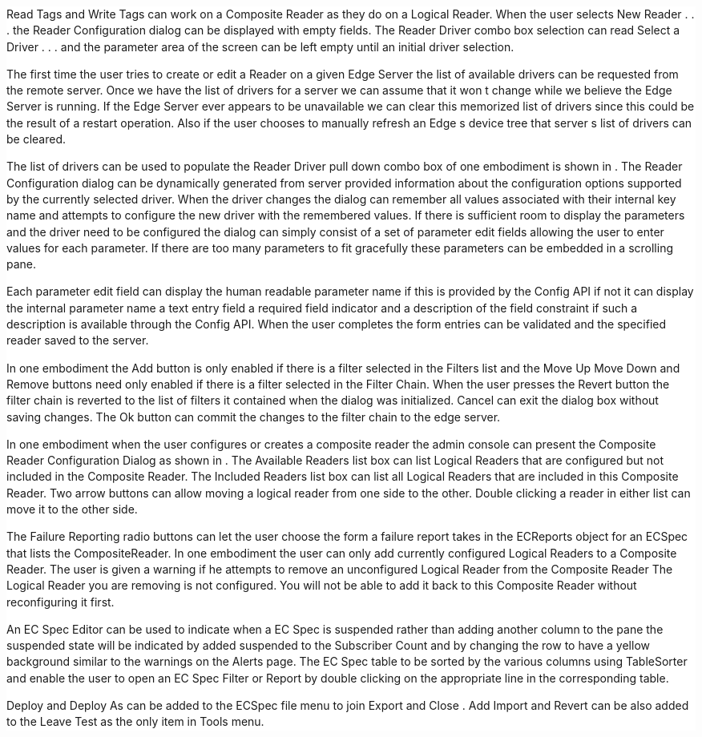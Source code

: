 Read Tags and Write Tags can work on a Composite Reader as they do on a Logical Reader. When the user selects New Reader . . . the Reader Configuration dialog can be displayed with empty fields. The Reader Driver combo box selection can read Select a Driver . . . and the parameter area of the screen can be left empty until an initial driver selection.

The first time the user tries to create or edit a Reader on a given Edge Server the list of available drivers can be requested from the remote server. Once we have the list of drivers for a server we can assume that it won t change while we believe the Edge Server is running. If the Edge Server ever appears to be unavailable we can clear this memorized list of drivers since this could be the result of a restart operation. Also if the user chooses to manually refresh an Edge s device tree that server s list of drivers can be cleared.

The list of drivers can be used to populate the Reader Driver pull down combo box of one embodiment is shown in . The Reader Configuration dialog can be dynamically generated from server provided information about the configuration options supported by the currently selected driver. When the driver changes the dialog can remember all values associated with their internal key name and attempts to configure the new driver with the remembered values. If there is sufficient room to display the parameters and the driver need to be configured the dialog can simply consist of a set of parameter edit fields allowing the user to enter values for each parameter. If there are too many parameters to fit gracefully these parameters can be embedded in a scrolling pane.

Each parameter edit field can display the human readable parameter name if this is provided by the Config API if not it can display the internal parameter name a text entry field a required field indicator and a description of the field constraint if such a description is available through the Config API. When the user completes the form entries can be validated and the specified reader saved to the server.

In one embodiment the Add button is only enabled if there is a filter selected in the Filters list and the Move Up Move Down and Remove buttons need only enabled if there is a filter selected in the Filter Chain. When the user presses the Revert button the filter chain is reverted to the list of filters it contained when the dialog was initialized. Cancel can exit the dialog box without saving changes. The Ok button can commit the changes to the filter chain to the edge server.

In one embodiment when the user configures or creates a composite reader the admin console can present the Composite Reader Configuration Dialog as shown in . The Available Readers list box can list Logical Readers that are configured but not included in the Composite Reader. The Included Readers list box can list all Logical Readers that are included in this Composite Reader. Two arrow buttons can allow moving a logical reader from one side to the other. Double clicking a reader in either list can move it to the other side.

The Failure Reporting radio buttons can let the user choose the form a failure report takes in the ECReports object for an ECSpec that lists the CompositeReader. In one embodiment the user can only add currently configured Logical Readers to a Composite Reader. The user is given a warning if he attempts to remove an unconfigured Logical Reader from the Composite Reader The Logical Reader you are removing is not configured. You will not be able to add it back to this Composite Reader without reconfiguring it first. 

An EC Spec Editor can be used to indicate when a EC Spec is suspended rather than adding another column to the pane the suspended state will be indicated by added suspended to the Subscriber Count and by changing the row to have a yellow background similar to the warnings on the Alerts page. The EC Spec table to be sorted by the various columns using TableSorter and enable the user to open an EC Spec Filter or Report by double clicking on the appropriate line in the corresponding table.

 Deploy and Deploy As can be added to the ECSpec file menu to join Export and Close . Add Import and Revert can be also added to the Leave Test as the only item in Tools menu.
